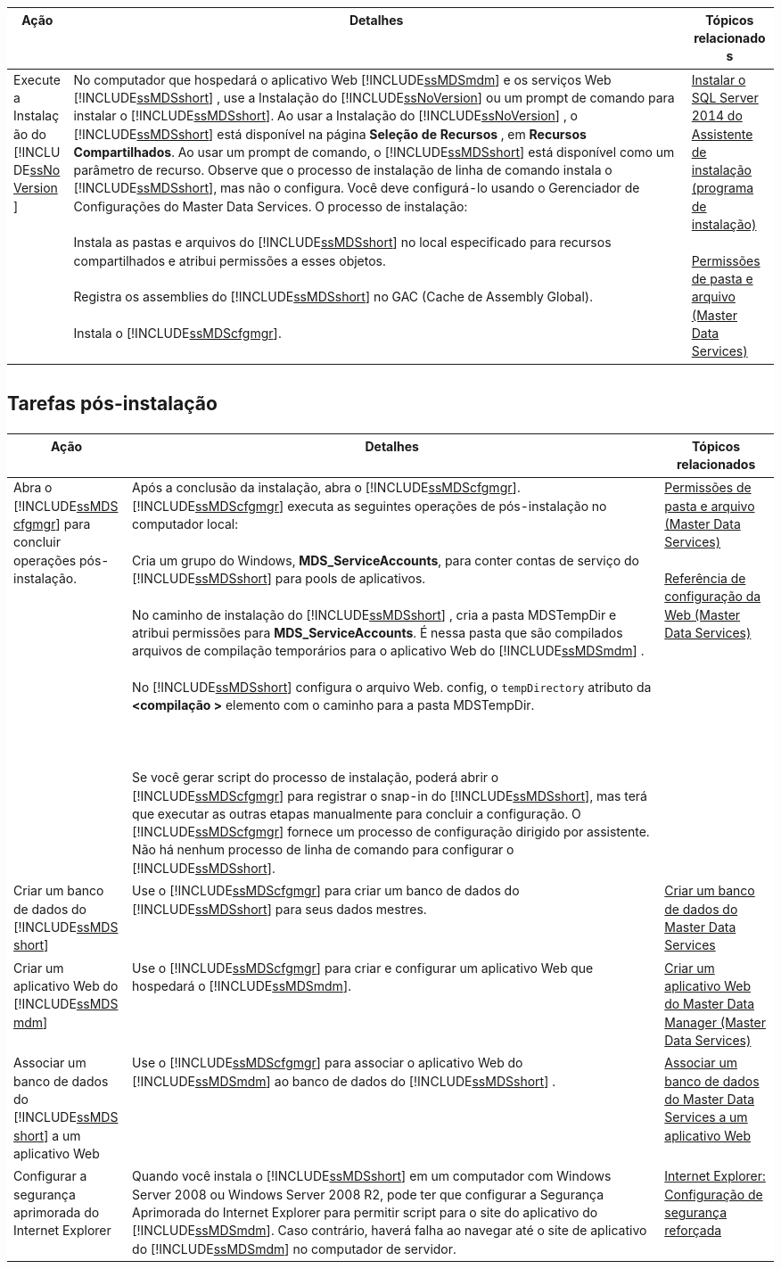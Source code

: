 |Ação|Detalhes|Tópicos relacionados|  
|------------|-------------|--------------------|  
|Execute a Instalação do [!INCLUDE[ssNoVersion](../../includes/ssnoversion-md.md)]|No computador que hospedará o aplicativo Web [!INCLUDE[ssMDSmdm](../../includes/ssmdsmdm-md.md)] e os serviços Web [!INCLUDE[ssMDSshort](../../includes/ssmdsshort-md.md)] , use a Instalação do [!INCLUDE[ssNoVersion](../../includes/ssnoversion-md.md)] ou um prompt de comando para instalar o [!INCLUDE[ssMDSshort](../../includes/ssmdsshort-md.md)]. Ao usar a Instalação do [!INCLUDE[ssNoVersion](../../includes/ssnoversion-md.md)] , o [!INCLUDE[ssMDSshort](../../includes/ssmdsshort-md.md)] está disponível na página **Seleção de Recursos** , em **Recursos Compartilhados**. Ao usar um prompt de comando, o [!INCLUDE[ssMDSshort](../../includes/ssmdsshort-md.md)] está disponível como um parâmetro de recurso. Observe que o processo de instalação de linha de comando instala o [!INCLUDE[ssMDSshort](../../includes/ssmdsshort-md.md)], mas não o configura. Você deve configurá-lo usando o Gerenciador de Configurações do Master Data Services. O processo de instalação:<br /><br /> Instala as pastas e arquivos do [!INCLUDE[ssMDSshort](../../includes/ssmdsshort-md.md)] no local especificado para recursos compartilhados e atribui permissões a esses objetos.<br /><br /> Registra os assemblies do [!INCLUDE[ssMDSshort](../../includes/ssmdsshort-md.md)] no GAC (Cache de Assembly Global).<br /><br /> Instala o [!INCLUDE[ssMDScfgmgr](../../includes/ssmdscfgmgr-md.md)].|[Instalar o SQL Server 2014 do Assistente de instalação &#40;programa de instalação&#41;](../../database-engine/install-windows/install-sql-server-from-the-installation-wizard-setup.md)<br /><br /> [Permissões de pasta e arquivo &#40;Master Data Services&#41;](../folder-and-file-permissions-master-data-services.md)|  
  
##  <a name="postinstall"></a> Tarefas pós-instalação  
  
|Ação|Detalhes|Tópicos relacionados|  
|------------|-------------|--------------------|  
|Abra o [!INCLUDE[ssMDScfgmgr](../../includes/ssmdscfgmgr-md.md)] para concluir operações pós-instalação.|Após a conclusão da instalação, abra o [!INCLUDE[ssMDScfgmgr](../../includes/ssmdscfgmgr-md.md)]. [!INCLUDE[ssMDScfgmgr](../../includes/ssmdscfgmgr-md.md)] executa as seguintes operações de pós-instalação no computador local:<br /><br /> Cria um grupo do Windows, **MDS_ServiceAccounts**, para conter contas de serviço do [!INCLUDE[ssMDSshort](../../includes/ssmdsshort-md.md)] para pools de aplicativos.<br /><br /> No caminho de instalação do [!INCLUDE[ssMDSshort](../../includes/ssmdsshort-md.md)] , cria a pasta MDSTempDir e atribui permissões para **MDS_ServiceAccounts**. É nessa pasta que são compilados arquivos de compilação temporários para o aplicativo Web do [!INCLUDE[ssMDSmdm](../../includes/ssmdsmdm-md.md)] .<br /><br /> No [!INCLUDE[ssMDSshort](../../includes/ssmdsshort-md.md)] configura o arquivo Web. config, o `tempDirectory` atributo da  **\<compilação >** elemento com o caminho para a pasta MDSTempDir.<br /><br /> <br /><br /> Se você gerar script do processo de instalação, poderá abrir o [!INCLUDE[ssMDScfgmgr](../../includes/ssmdscfgmgr-md.md)] para registrar o snap-in do [!INCLUDE[ssMDSshort](../../includes/ssmdsshort-md.md)], mas terá que executar as outras etapas manualmente para concluir a configuração. O [!INCLUDE[ssMDScfgmgr](../../includes/ssmdscfgmgr-md.md)] fornece um processo de configuração dirigido por assistente. Não há nenhum processo de linha de comando para configurar o [!INCLUDE[ssMDSshort](../../includes/ssmdsshort-md.md)].|[Permissões de pasta e arquivo &#40;Master Data Services&#41;](../folder-and-file-permissions-master-data-services.md)<br /><br /> [Referência de configuração da Web &#40;Master Data Services&#41;](../web-configuration-reference-master-data-services.md)|  
|Criar um banco de dados do [!INCLUDE[ssMDSshort](../../includes/ssmdsshort-md.md)]|Use o [!INCLUDE[ssMDScfgmgr](../../includes/ssmdscfgmgr-md.md)] para criar um banco de dados do [!INCLUDE[ssMDSshort](../../includes/ssmdsshort-md.md)] para seus dados mestres.|[Criar um banco de dados do Master Data Services](create-a-master-data-services-database.md)|  
|Criar um aplicativo Web do [!INCLUDE[ssMDSmdm](../../includes/ssmdsmdm-md.md)]|Use o [!INCLUDE[ssMDScfgmgr](../../includes/ssmdscfgmgr-md.md)] para criar e configurar um aplicativo Web que hospedará o [!INCLUDE[ssMDSmdm](../../includes/ssmdsmdm-md.md)].|[Criar um aplicativo Web do Master Data Manager &#40;Master Data Services&#41;](create-a-master-data-manager-web-application-master-data-services.md)|  
|Associar um banco de dados do [!INCLUDE[ssMDSshort](../../includes/ssmdsshort-md.md)] a um aplicativo Web|Use o [!INCLUDE[ssMDScfgmgr](../../includes/ssmdscfgmgr-md.md)] para associar o aplicativo Web do [!INCLUDE[ssMDSmdm](../../includes/ssmdsmdm-md.md)] ao banco de dados do [!INCLUDE[ssMDSshort](../../includes/ssmdsshort-md.md)] .|[Associar um banco de dados do Master Data Services a um aplicativo Web](associate-a-master-data-services-database-and-web-application.md)|  
|Configurar a segurança aprimorada do Internet Explorer|Quando você instala o [!INCLUDE[ssMDSshort](../../includes/ssmdsshort-md.md)] em um computador com Windows Server 2008 ou Windows Server 2008 R2, pode ter que configurar a Segurança Aprimorada do Internet Explorer para permitir script para o site do aplicativo do [!INCLUDE[ssMDSmdm](../../includes/ssmdsmdm-md.md)]. Caso contrário, haverá falha ao navegar até o site de aplicativo do [!INCLUDE[ssMDSmdm](../../includes/ssmdsmdm-md.md)] no computador de servidor.|[Internet Explorer: Configuração de segurança reforçada](https://go.microsoft.com/fwlink/p/?LinkId=223869)|  